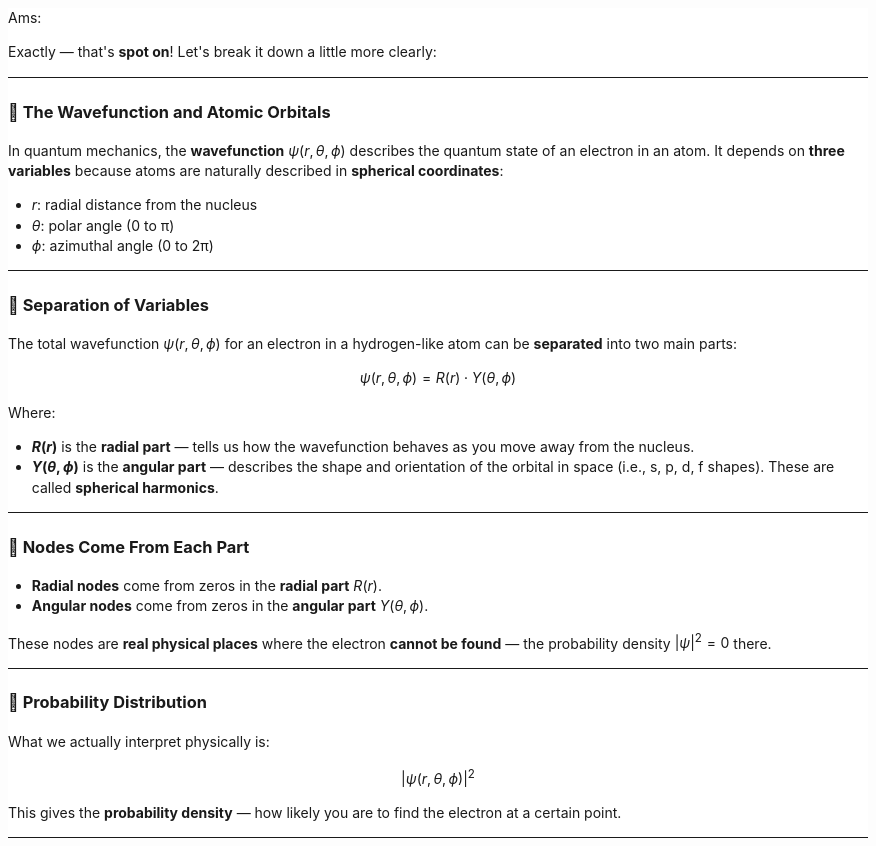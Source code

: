 Ams: 

Exactly — that's **spot on**! Let's break it down a little more clearly:

---

### 🔹 **The Wavefunction and Atomic Orbitals**

In quantum mechanics, the **wavefunction** $\psi(r, \theta, \phi)$ describes the quantum state of an electron in an atom. It depends on **three variables** because atoms are naturally described in **spherical coordinates**:

* $r$: radial distance from the nucleus
* $\theta$: polar angle (0 to π)
* $\phi$: azimuthal angle (0 to 2π)

---

### 🔸 **Separation of Variables**

The total wavefunction $\psi(r, \theta, \phi)$ for an electron in a hydrogen-like atom can be **separated** into two main parts:

$$
\psi(r, \theta, \phi) = R(r) \cdot Y(\theta, \phi)
$$

Where:

* **$R(r)$** is the **radial part** — tells us how the wavefunction behaves as you move away from the nucleus.
* **$Y(\theta, \phi)$** is the **angular part** — describes the shape and orientation of the orbital in space (i.e., s, p, d, f shapes). These are called **spherical harmonics**.

---

### 🔹 **Nodes Come From Each Part**

* **Radial nodes** come from zeros in the **radial part** $R(r)$.
* **Angular nodes** come from zeros in the **angular part** $Y(\theta, \phi)$.

These nodes are **real physical places** where the electron **cannot be found** — the probability density $|\psi|^2 = 0$ there.

---

### 🔸 **Probability Distribution**

What we actually interpret physically is:

$$
|\psi(r, \theta, \phi)|^2
$$

This gives the **probability density** — how likely you are to find the electron at a certain point.

---